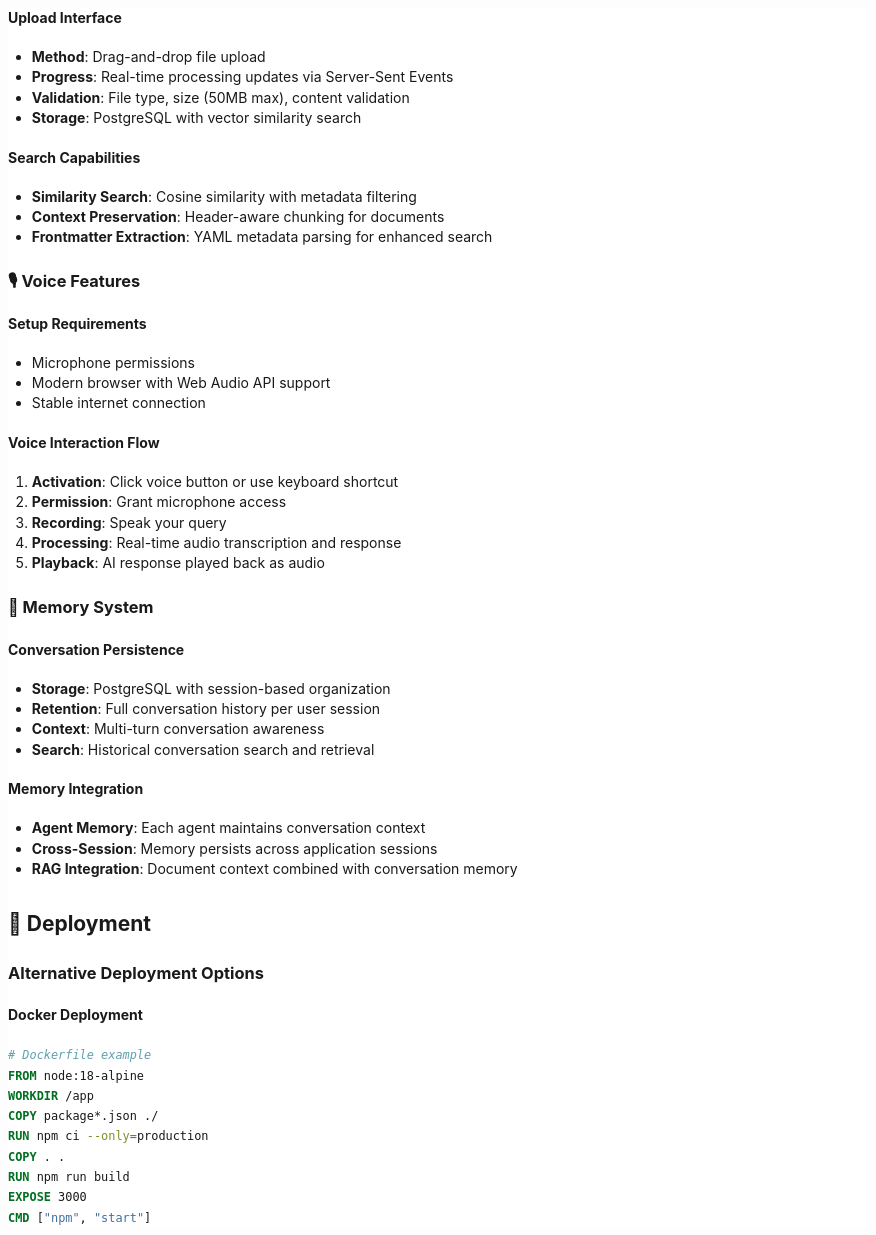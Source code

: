 #### Upload Interface
- **Method**: Drag-and-drop file upload
- **Progress**: Real-time processing updates via Server-Sent Events
- **Validation**: File type, size (50MB max), content validation
- **Storage**: PostgreSQL with vector similarity search

#### Search Capabilities
- **Similarity Search**: Cosine similarity with metadata filtering
- **Context Preservation**: Header-aware chunking for documents
- **Frontmatter Extraction**: YAML metadata parsing for enhanced search

### 🎙️ Voice Features

#### Setup Requirements
- Microphone permissions
- Modern browser with Web Audio API support
- Stable internet connection

#### Voice Interaction Flow
1. **Activation**: Click voice button or use keyboard shortcut
2. **Permission**: Grant microphone access
3. **Recording**: Speak your query
4. **Processing**: Real-time audio transcription and response
5. **Playback**: AI response played back as audio

### 💾 Memory System

#### Conversation Persistence
- **Storage**: PostgreSQL with session-based organization
- **Retention**: Full conversation history per user session
- **Context**: Multi-turn conversation awareness
- **Search**: Historical conversation search and retrieval

#### Memory Integration
- **Agent Memory**: Each agent maintains conversation context
- **Cross-Session**: Memory persists across application sessions
- **RAG Integration**: Document context combined with conversation memory

## 🚀 Deployment

### Alternative Deployment Options

#### Docker Deployment
```dockerfile
# Dockerfile example
FROM node:18-alpine
WORKDIR /app
COPY package*.json ./
RUN npm ci --only=production
COPY . .
RUN npm run build
EXPOSE 3000
CMD ["npm", "start"]
```
